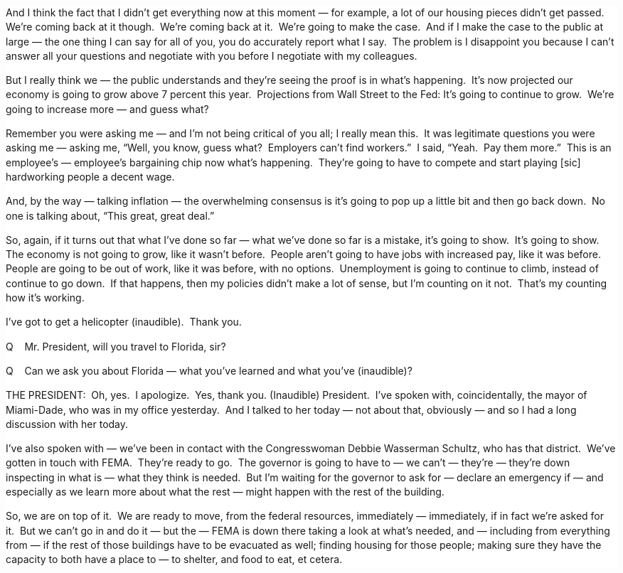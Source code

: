And I think the fact that I didn’t get everything now at this moment —
for example, a lot of our housing pieces didn’t get passed.  We’re
coming back at it though.  We’re coming back at it.  We’re going to make
the case.  And if I make the case to the public at large — the one thing
I can say for all of you, you do accurately report what I say.  The
problem is I disappoint you because I can’t answer all your questions
and negotiate with you before I negotiate with my colleagues. 

But I really think we — the public understands and they’re seeing the
proof is in what’s happening.  It’s now projected our economy is going
to grow above 7 percent this year.  Projections from Wall Street to the
Fed: It’s going to continue to grow.  We’re going to increase more — and
guess what? 

Remember you were asking me — and I’m not being critical of you all; I
really mean this.  It was legitimate questions you were asking me —
asking me, “Well, you know, guess what?  Employers can’t find workers.” 
I said, “Yeah.  Pay them more.”  This is an employee’s — employee’s
bargaining chip now what’s happening.  They’re going to have to compete
and start playing \[sic\] hardworking people a decent wage. 

And, by the way — talking inflation — the overwhelming consensus is it’s
going to pop up a little bit and then go back down.  No one is talking
about, “This great, great deal.” 

So, again, if it turns out that what I’ve done so far — what we’ve done
so far is a mistake, it’s going to show.  It’s going to show.  The
economy is not going to grow, like it wasn’t before.  People aren’t
going to have jobs with increased pay, like it was before.  People are
going to be out of work, like it was before, with no options. 
Unemployment is going to continue to climb, instead of continue to go
down.  If that happens, then my policies didn’t make a lot of sense, but
I’m counting on it not.  That’s my counting how it’s working. 

I’ve got to get a helicopter (inaudible).  Thank you.

Q    Mr. President, will you travel to Florida, sir?

Q    Can we ask you about Florida — what you’ve learned and what you’ve
(inaudible)?

THE PRESIDENT:  Oh, yes.  I apologize.  Yes, thank you. (Inaudible)
President.  I’ve spoken with, coincidentally, the mayor of Miami-Dade,
who was in my office yesterday.  And I talked to her today — not about
that, obviously — and so I had a long discussion with her today. 

I’ve also spoken with — we’ve been in contact with the Congresswoman
Debbie Wasserman Schultz, who has that district.  We’ve gotten in touch
with FEMA.  They’re ready to go.  The governor is going to have to — we
can’t — they’re — they’re down inspecting in what is — what they think
is needed.  But I’m waiting for the governor to ask for — declare an
emergency if — and especially as we learn more about what the rest —
might happen with the rest of the building. 

So, we are on top of it.  We are ready to move, from the federal
resources, immediately — immediately, if in fact we’re asked for it. 
But we can’t go in and do it — but the — FEMA is down there taking a
look at what’s needed, and — including from everything from — if the
rest of those buildings have to be evacuated as well; finding housing
for those people; making sure they have the capacity to both have a
place to — to shelter, and food to eat, et cetera. 

